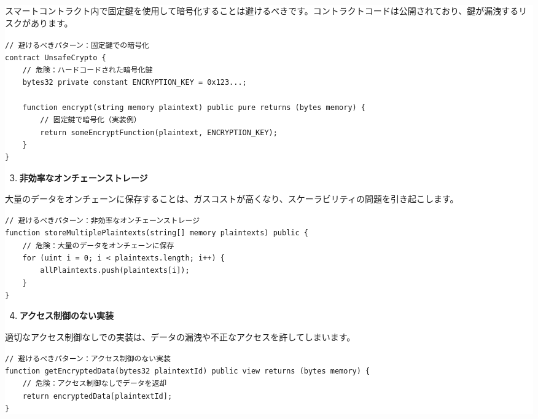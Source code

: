 スマートコントラクト内で固定鍵を使用して暗号化することは避けるべきです。コントラクトコードは公開されており、鍵が漏洩するリスクがあります。

```solidity
// 避けるべきパターン：固定鍵での暗号化
contract UnsafeCrypto {
    // 危険：ハードコードされた暗号化鍵
    bytes32 private constant ENCRYPTION_KEY = 0x123...;

    function encrypt(string memory plaintext) public pure returns (bytes memory) {
        // 固定鍵で暗号化（実装例）
        return someEncryptFunction(plaintext, ENCRYPTION_KEY);
    }
}
```

3. **非効率なオンチェーンストレージ**

大量のデータをオンチェーンに保存することは、ガスコストが高くなり、スケーラビリティの問題を引き起こします。

```solidity
// 避けるべきパターン：非効率なオンチェーンストレージ
function storeMultiplePlaintexts(string[] memory plaintexts) public {
    // 危険：大量のデータをオンチェーンに保存
    for (uint i = 0; i < plaintexts.length; i++) {
        allPlaintexts.push(plaintexts[i]);
    }
}
```

4. **アクセス制御のない実装**

適切なアクセス制御なしでの実装は、データの漏洩や不正なアクセスを許してしまいます。

```solidity
// 避けるべきパターン：アクセス制御のない実装
function getEncryptedData(bytes32 plaintextId) public view returns (bytes memory) {
    // 危険：アクセス制御なしでデータを返却
    return encryptedData[plaintextId];
}
```
